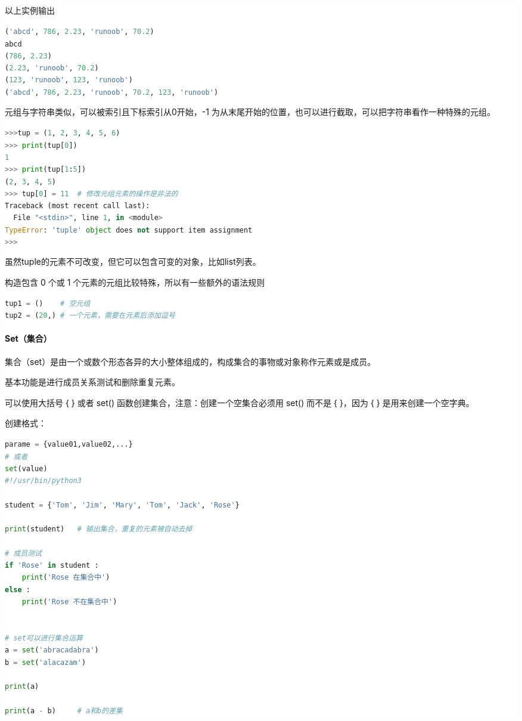 以上实例输出

```python
('abcd', 786, 2.23, 'runoob', 70.2)
abcd
(786, 2.23)
(2.23, 'runoob', 70.2)
(123, 'runoob', 123, 'runoob')
('abcd', 786, 2.23, 'runoob', 70.2, 123, 'runoob')
```

元组与字符串类似，可以被索引且下标索引从0开始，-1 为从末尾开始的位置，也可以进行截取，可以把字符串看作一种特殊的元组。

```python
>>>tup = (1, 2, 3, 4, 5, 6)
>>> print(tup[0])
1
>>> print(tup[1:5])
(2, 3, 4, 5)
>>> tup[0] = 11  # 修改元组元素的操作是非法的
Traceback (most recent call last):
  File "<stdin>", line 1, in <module>
TypeError: 'tuple' object does not support item assignment
>>>
```

虽然tuple的元素不可改变，但它可以包含可变的对象，比如list列表。

构造包含 0 个或 1 个元素的元组比较特殊，所以有一些额外的语法规则

```python
tup1 = ()    # 空元组
tup2 = (20,) # 一个元素，需要在元素后添加逗号
```

#### Set（集合）

集合（set）是由一个或数个形态各异的大小整体组成的，构成集合的事物或对象称作元素或是成员。

基本功能是进行成员关系测试和删除重复元素。

可以使用大括号 { } 或者 set() 函数创建集合，注意：创建一个空集合必须用 set() 而不是 { }，因为 { } 是用来创建一个空字典。

创建格式：

```python
parame = {value01,value02,...}
# 或者
set(value)
#!/usr/bin/python3

student = {'Tom', 'Jim', 'Mary', 'Tom', 'Jack', 'Rose'}

print(student)   # 输出集合，重复的元素被自动去掉

# 成员测试
if 'Rose' in student :
    print('Rose 在集合中')
else :
    print('Rose 不在集合中')


# set可以进行集合运算
a = set('abracadabra')
b = set('alacazam')

print(a)

print(a - b)     # a和b的差集

```